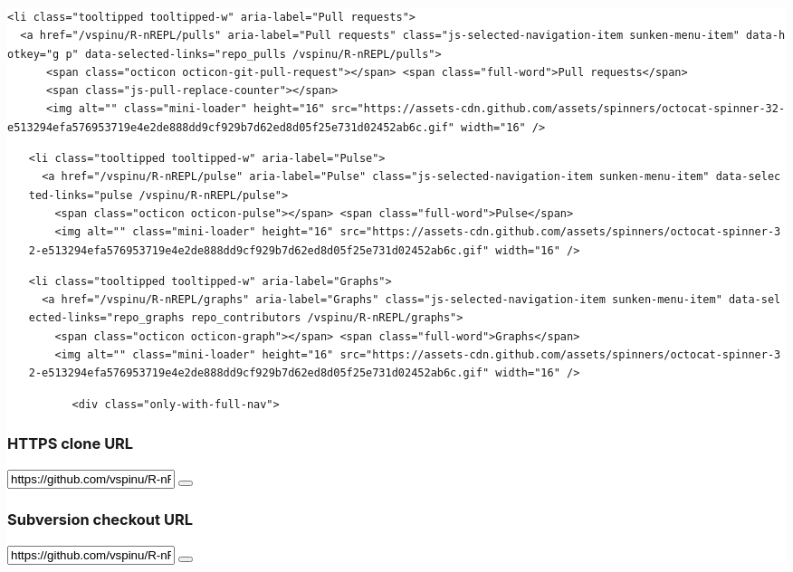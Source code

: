     <li class="tooltipped tooltipped-w" aria-label="Pull requests">
      <a href="/vspinu/R-nREPL/pulls" aria-label="Pull requests" class="js-selected-navigation-item sunken-menu-item" data-hotkey="g p" data-selected-links="repo_pulls /vspinu/R-nREPL/pulls">
          <span class="octicon octicon-git-pull-request"></span> <span class="full-word">Pull requests</span>
          <span class="js-pull-replace-counter"></span>
          <img alt="" class="mini-loader" height="16" src="https://assets-cdn.github.com/assets/spinners/octocat-spinner-32-e513294efa576953719e4e2de888dd9cf929b7d62ed8d05f25e731d02452ab6c.gif" width="16" />
</a>    </li>


  </ul>
  <div class="sunken-menu-separator"></div>
  <ul class="sunken-menu-group">

    <li class="tooltipped tooltipped-w" aria-label="Pulse">
      <a href="/vspinu/R-nREPL/pulse" aria-label="Pulse" class="js-selected-navigation-item sunken-menu-item" data-selected-links="pulse /vspinu/R-nREPL/pulse">
        <span class="octicon octicon-pulse"></span> <span class="full-word">Pulse</span>
        <img alt="" class="mini-loader" height="16" src="https://assets-cdn.github.com/assets/spinners/octocat-spinner-32-e513294efa576953719e4e2de888dd9cf929b7d62ed8d05f25e731d02452ab6c.gif" width="16" />
</a>    </li>

    <li class="tooltipped tooltipped-w" aria-label="Graphs">
      <a href="/vspinu/R-nREPL/graphs" aria-label="Graphs" class="js-selected-navigation-item sunken-menu-item" data-selected-links="repo_graphs repo_contributors /vspinu/R-nREPL/graphs">
        <span class="octicon octicon-graph"></span> <span class="full-word">Graphs</span>
        <img alt="" class="mini-loader" height="16" src="https://assets-cdn.github.com/assets/spinners/octocat-spinner-32-e513294efa576953719e4e2de888dd9cf929b7d62ed8d05f25e731d02452ab6c.gif" width="16" />
</a>    </li>
  </ul>


</nav>

              <div class="only-with-full-nav">
                  
<div class="clone-url open"
  data-protocol-type="http"
  data-url="/users/set_protocol?protocol_selector=http&amp;protocol_type=clone">
  <h3><span class="text-emphasized">HTTPS</span> clone URL</h3>
  <div class="input-group js-zeroclipboard-container">
    <input type="text" class="input-mini input-monospace js-url-field js-zeroclipboard-target"
           value="https://github.com/vspinu/R-nREPL.git" readonly="readonly">
    <span class="input-group-button">
      <button aria-label="Copy to clipboard" class="js-zeroclipboard btn btn-sm zeroclipboard-button" data-copied-hint="Copied!" type="button"><span class="octicon octicon-clippy"></span></button>
    </span>
  </div>
</div>

  
<div class="clone-url "
  data-protocol-type="subversion"
  data-url="/users/set_protocol?protocol_selector=subversion&amp;protocol_type=clone">
  <h3><span class="text-emphasized">Subversion</span> checkout URL</h3>
  <div class="input-group js-zeroclipboard-container">
    <input type="text" class="input-mini input-monospace js-url-field js-zeroclipboard-target"
           value="https://github.com/vspinu/R-nREPL" readonly="readonly">
    <span class="input-group-button">
      <button aria-label="Copy to clipboard" class="js-zeroclipboard btn btn-sm zeroclipboard-button" data-copied-hint="Copied!" type="button"><span class="octicon octicon-clippy"></span></button>
    </span>
  </div>
</div>
